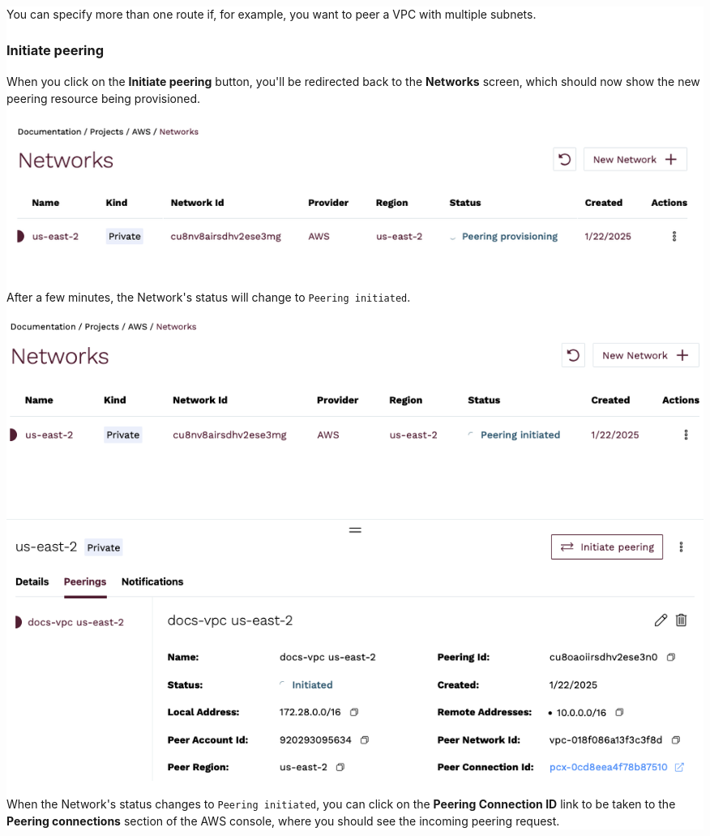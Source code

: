 You can specify more than one route if, for example, you want to peer a VPC with multiple subnets.

### Initiate peering

When you click on the **Initiate peering** button, you'll be redirected back to the **Networks** screen, which should now show the new peering resource being provisioned.

![Peering provisioning](./images/aws/aws-peering-3.png)

After a few minutes, the Network's status will change to `Peering initiated`.

![Peering initiated](./images/aws/aws-peering-4.png)

When the Network's status changes to `Peering initiated`, you can click on the **Peering Connection ID** link to be taken to the **Peering connections** section of the AWS console, where you should see the incoming peering request.
